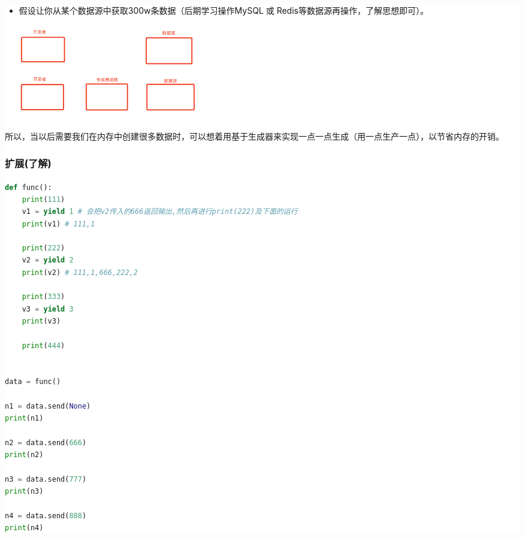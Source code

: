 - 假设让你从某个数据源中获取300w条数据（后期学习操作MySQL 或 Redis等数据源再操作，了解思想即可）。

<img src="assets/image-20201230174253215.png" alt="image-20201230174253215" style="zoom: 33%;" />

所以，当以后需要我们在内存中创建很多数据时，可以想着用基于生成器来实现一点一点生成（用一点生产一点），以节省内存的开销。



### 扩展(了解)

```python
def func():
    print(111)
    v1 = yield 1 # 会把v2传入的666返回输出,然后再进行print(222)及下面的运行
    print(v1) # 111,1

    print(222)
    v2 = yield 2
    print(v2) # 111,1,666,222,2

    print(333)
    v3 = yield 3
    print(v3)

    print(444)


data = func()

n1 = data.send(None)
print(n1)

n2 = data.send(666)
print(n2)

n3 = data.send(777)
print(n3)

n4 = data.send(888)
print(n4)
```
